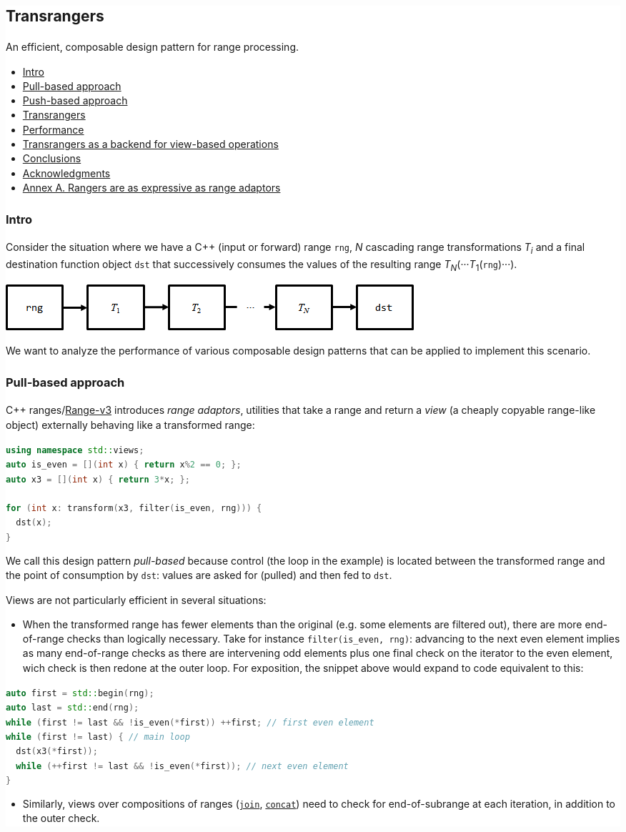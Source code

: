 ## Transrangers
An efficient, composable design pattern for range processing.
* [Intro](#intro)
* [Pull-based approach](#pull-based-approach)
* [Push-based approach](#push-based-approach)
* [Transrangers](#transrangers-1)
* [Performance](#performance)
* [Transrangers as a backend for view-based operations](#transrangers-as-a-backend-for-view-based-operations)
* [Conclusions](#conclusions)
* [Acknowledgments](#acknowledgments)
* [Annex A. Rangers are as expressive as range adaptors](#annex-a-rangers-are-as-expressive-as-range-adaptors)
### Intro
Consider the situation where we have a C++ (input or forward) range `rng`, *N* cascading range transformations *T<sub>i</sub>* and a final destination function object `dst` that successively consumes the values of the resulting range *T*<sub>*N*</sub>(···*T*<sub>1</sub>(`rng`)···).

![diagram](img/intro.png)

We want to analyze the performance of various composable design patterns that can be applied to implement this scenario. 
### Pull-based approach
C++ ranges/[Range-v3](https://github.com/ericniebler/range-v3) introduces *range adaptors*, utilities that take a range and return a *view* (a cheaply copyable range-like object) externally behaving like a transformed range:
```cpp
using namespace std::views;
auto is_even = [](int x) { return x%2 == 0; };
auto x3 = [](int x) { return 3*x; };

for (int x: transform(x3, filter(is_even, rng))) {
  dst(x);
}
```
We call this design pattern *pull-based* because control (the loop in the example) is located between the transformed range and the point of consumption by `dst`: values are asked for (pulled) and then fed to `dst`.

Views are not particularly efficient in several situations:
* When the transformed range has fewer elements than the original (e.g. some elements are filtered out), there are more end-of-range checks than logically necessary. Take for instance `filter(is_even, rng)`: advancing to the next even element implies as many end-of-range checks as there are intervening odd elements plus one final check on the iterator to the even element, wich check is then redone at the outer loop. For exposition, the snippet above would expand to code equivalent to this:
```cpp
auto first = std::begin(rng);
auto last = std::end(rng);
while (first != last && !is_even(*first)) ++first; // first even element
while (first != last) { // main loop
  dst(x3(*first));
  while (++first != last && !is_even(*first)); // next even element
}
```
* Similarly, views over compositions of ranges ([`join`](https://en.cppreference.com/w/cpp/ranges/join_view), [`concat`](https://ericniebler.github.io/range-v3/structranges_1_1concat__view.html)) need to check for end-of-subrange at each iteration, in addition to the outer check. 

